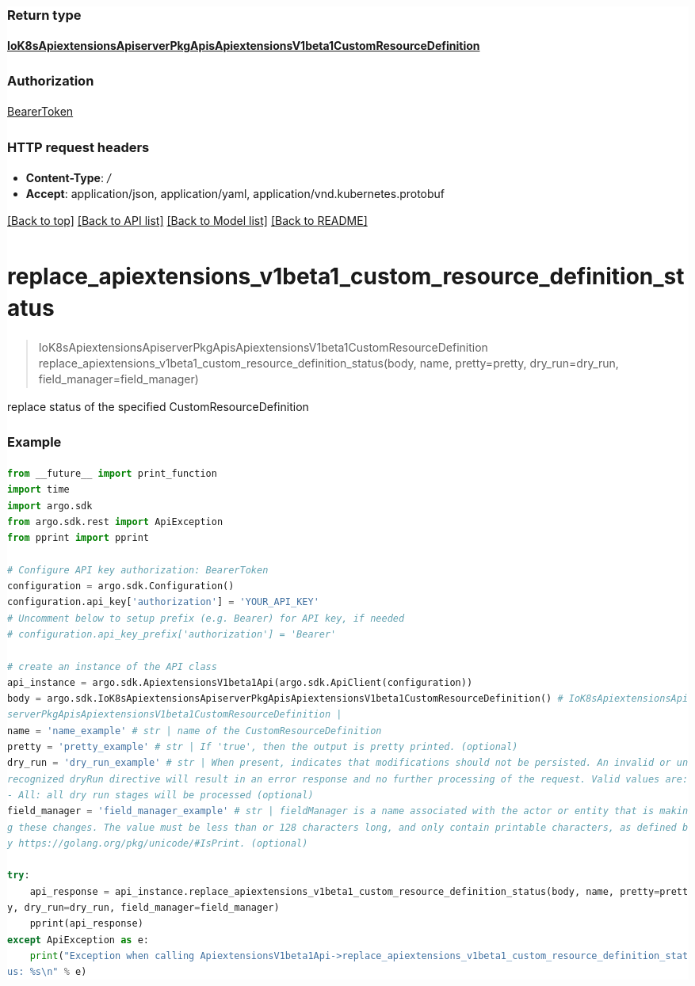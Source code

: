 ### Return type

[**IoK8sApiextensionsApiserverPkgApisApiextensionsV1beta1CustomResourceDefinition**](IoK8sApiextensionsApiserverPkgApisApiextensionsV1beta1CustomResourceDefinition.md)

### Authorization

[BearerToken](../README.md#BearerToken)

### HTTP request headers

 - **Content-Type**: */*
 - **Accept**: application/json, application/yaml, application/vnd.kubernetes.protobuf

[[Back to top]](#) [[Back to API list]](../README.md#documentation-for-api-endpoints) [[Back to Model list]](../README.md#documentation-for-models) [[Back to README]](../README.md)

# **replace_apiextensions_v1beta1_custom_resource_definition_status**
> IoK8sApiextensionsApiserverPkgApisApiextensionsV1beta1CustomResourceDefinition replace_apiextensions_v1beta1_custom_resource_definition_status(body, name, pretty=pretty, dry_run=dry_run, field_manager=field_manager)



replace status of the specified CustomResourceDefinition

### Example
```python
from __future__ import print_function
import time
import argo.sdk
from argo.sdk.rest import ApiException
from pprint import pprint

# Configure API key authorization: BearerToken
configuration = argo.sdk.Configuration()
configuration.api_key['authorization'] = 'YOUR_API_KEY'
# Uncomment below to setup prefix (e.g. Bearer) for API key, if needed
# configuration.api_key_prefix['authorization'] = 'Bearer'

# create an instance of the API class
api_instance = argo.sdk.ApiextensionsV1beta1Api(argo.sdk.ApiClient(configuration))
body = argo.sdk.IoK8sApiextensionsApiserverPkgApisApiextensionsV1beta1CustomResourceDefinition() # IoK8sApiextensionsApiserverPkgApisApiextensionsV1beta1CustomResourceDefinition | 
name = 'name_example' # str | name of the CustomResourceDefinition
pretty = 'pretty_example' # str | If 'true', then the output is pretty printed. (optional)
dry_run = 'dry_run_example' # str | When present, indicates that modifications should not be persisted. An invalid or unrecognized dryRun directive will result in an error response and no further processing of the request. Valid values are: - All: all dry run stages will be processed (optional)
field_manager = 'field_manager_example' # str | fieldManager is a name associated with the actor or entity that is making these changes. The value must be less than or 128 characters long, and only contain printable characters, as defined by https://golang.org/pkg/unicode/#IsPrint. (optional)

try:
    api_response = api_instance.replace_apiextensions_v1beta1_custom_resource_definition_status(body, name, pretty=pretty, dry_run=dry_run, field_manager=field_manager)
    pprint(api_response)
except ApiException as e:
    print("Exception when calling ApiextensionsV1beta1Api->replace_apiextensions_v1beta1_custom_resource_definition_status: %s\n" % e)
```
